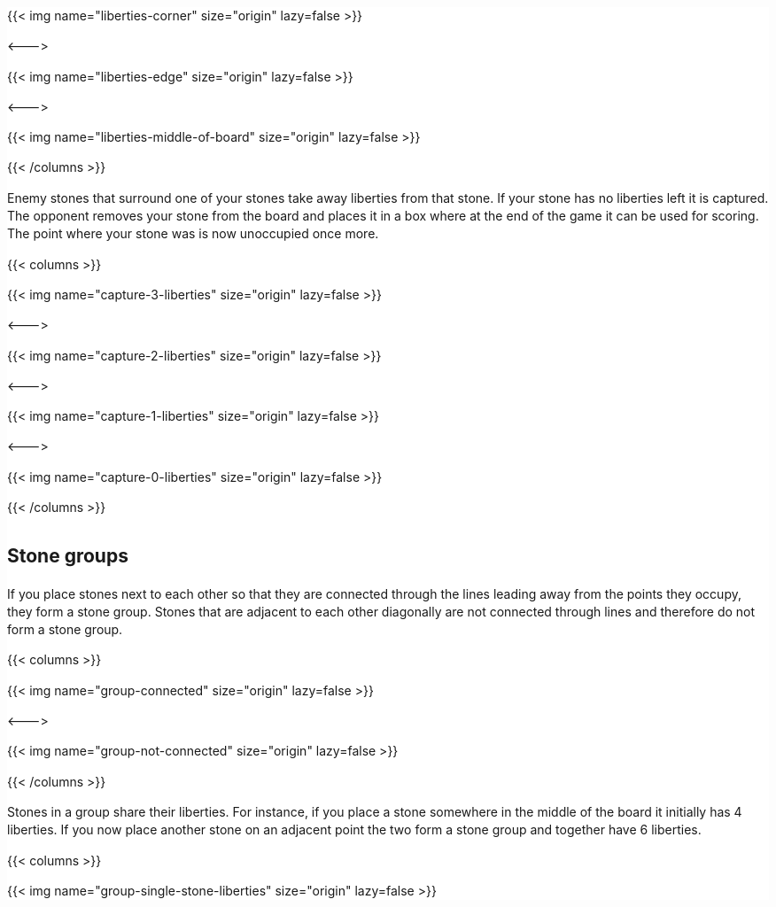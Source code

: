 {{< img name="liberties-corner" size="origin" lazy=false >}}

<--->

{{< img name="liberties-edge" size="origin" lazy=false >}}

<--->

{{< img name="liberties-middle-of-board" size="origin" lazy=false >}}

{{< /columns >}}

Enemy stones that surround one of your stones take away liberties from that
stone. If your stone has no liberties left it is captured. The opponent removes
your stone from the board and places it in a box where at the end of the game
it can be used for scoring. The point where your stone was is now unoccupied
once more.

{{< columns >}}

{{< img name="capture-3-liberties" size="origin" lazy=false >}}

<--->

{{< img name="capture-2-liberties" size="origin" lazy=false >}}

<--->

{{< img name="capture-1-liberties" size="origin" lazy=false >}}

<--->

{{< img name="capture-0-liberties" size="origin" lazy=false >}}

{{< /columns >}}


## Stone groups

If you place stones next to each other so that they are connected through the
lines leading away from the points they occupy, they form a stone group. Stones
that are adjacent to each other diagonally are not connected through lines and
therefore do not form a stone group.

{{< columns >}}

{{< img name="group-connected" size="origin" lazy=false >}}

<--->

{{< img name="group-not-connected" size="origin" lazy=false >}}

{{< /columns >}}

Stones in a group share their liberties. For instance, if you place a stone
somewhere in the middle of the board it initially has 4 liberties. If you now
place another stone on an adjacent point the two form a stone group and
together have 6 liberties.

{{< columns >}}

{{< img name="group-single-stone-liberties" size="origin" lazy=false >}}
